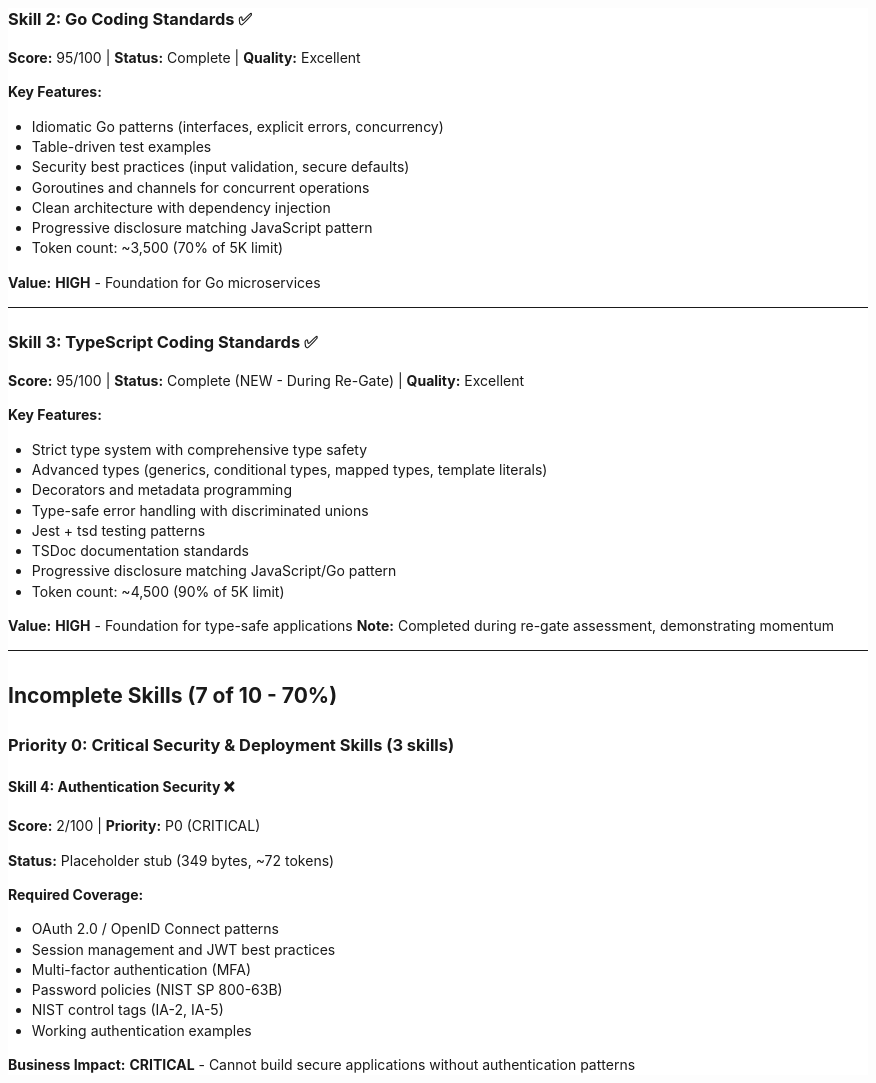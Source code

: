 ### Skill 2: Go Coding Standards ✅
**Score:** 95/100 | **Status:** Complete | **Quality:** Excellent

**Key Features:**
- Idiomatic Go patterns (interfaces, explicit errors, concurrency)
- Table-driven test examples
- Security best practices (input validation, secure defaults)
- Goroutines and channels for concurrent operations
- Clean architecture with dependency injection
- Progressive disclosure matching JavaScript pattern
- Token count: ~3,500 (70% of 5K limit)

**Value:** **HIGH** - Foundation for Go microservices

---

### Skill 3: TypeScript Coding Standards ✅
**Score:** 95/100 | **Status:** Complete (NEW - During Re-Gate) | **Quality:** Excellent

**Key Features:**
- Strict type system with comprehensive type safety
- Advanced types (generics, conditional types, mapped types, template literals)
- Decorators and metadata programming
- Type-safe error handling with discriminated unions
- Jest + tsd testing patterns
- TSDoc documentation standards
- Progressive disclosure matching JavaScript/Go pattern
- Token count: ~4,500 (90% of 5K limit)

**Value:** **HIGH** - Foundation for type-safe applications
**Note:** Completed during re-gate assessment, demonstrating momentum

---

## Incomplete Skills (7 of 10 - 70%)

### Priority 0: Critical Security & Deployment Skills (3 skills)

#### Skill 4: Authentication Security ❌
**Score:** 2/100 | **Priority:** P0 (CRITICAL)

**Status:** Placeholder stub (349 bytes, ~72 tokens)

**Required Coverage:**
- OAuth 2.0 / OpenID Connect patterns
- Session management and JWT best practices
- Multi-factor authentication (MFA)
- Password policies (NIST SP 800-63B)
- NIST control tags (IA-2, IA-5)
- Working authentication examples

**Business Impact:** **CRITICAL** - Cannot build secure applications without authentication patterns
